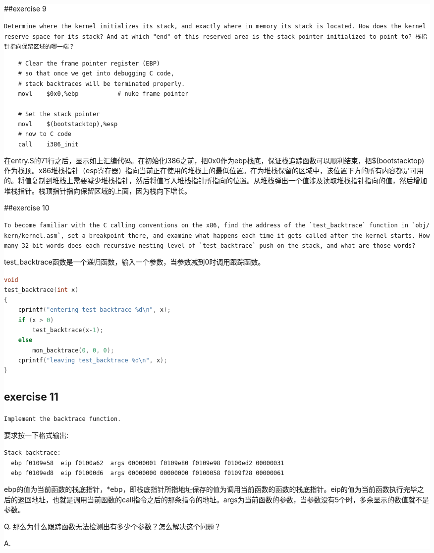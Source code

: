 ##exercise 9

```Determine where the kernel initializes its stack, and exactly where in memory its stack is located. How does the kernel reserve space for its stack? And at which "end" of this reserved area is the stack pointer initialized to point to? 栈指针指向保留区域的哪一端？```

```
	# Clear the frame pointer register (EBP)
	# so that once we get into debugging C code,
	# stack backtraces will be terminated properly.
	movl	$0x0,%ebp			# nuke frame pointer

	# Set the stack pointer
	movl	$(bootstacktop),%esp
	# now to C code
	call	i386_init
```

在entry.S的71行之后，显示如上汇编代码。在初始化i386之前，把0x0作为ebp栈底，保证栈追踪函数可以顺利结束，把$(bootstacktop)作为栈顶。x86堆栈指针（esp寄存器）指向当前正在使用的堆栈上的最低位置。在为堆栈保留的区域中，该位置下方的所有内容都是可用的。将值复制到堆栈上需要减少堆栈指针，然后将值写入堆栈指针所指向的位置。从堆栈弹出一个值涉及读取堆栈指针指向的值，然后增加堆栈指针。栈顶指针指向保留区域的上面，因为栈向下增长。

##exercise 10

```To become familiar with the C calling conventions on the x86, find the address of the `test_backtrace` function in `obj/kern/kernel.asm`, set a breakpoint there, and examine what happens each time it gets called after the kernel starts. How many 32-bit words does each recursive nesting level of `test_backtrace` push on the stack, and what are those words?```

test_backtrace函数是一个递归函数，输入一个参数，当参数减到0时调用跟踪函数。

```c
void
test_backtrace(int x)
{
	cprintf("entering test_backtrace %d\n", x);
	if (x > 0)
		test_backtrace(x-1);
	else
		mon_backtrace(0, 0, 0);
	cprintf("leaving test_backtrace %d\n", x);
}

```

## exercise 11

```Implement the backtrace function.```

要求按一下格式输出:

```
Stack backtrace:
  ebp f0109e58  eip f0100a62  args 00000001 f0109e80 f0109e98 f0100ed2 00000031
  ebp f0109ed8  eip f01000d6  args 00000000 00000000 f0100058 f0109f28 00000061
```

ebp的值为当前函数的栈底指针，*ebp，即栈底指针所指地址保存的值为调用当前函数的函数的栈底指针。eip的值为当前函数执行完毕之后的返回地址，也就是调用当前函数的call指令之后的那条指令的地址。args为当前函数的参数，当参数没有5个时，多余显示的数值就不是参数。

Q. 那么为什么跟踪函数无法检测出有多少个参数？怎么解决这个问题？

A. 
```